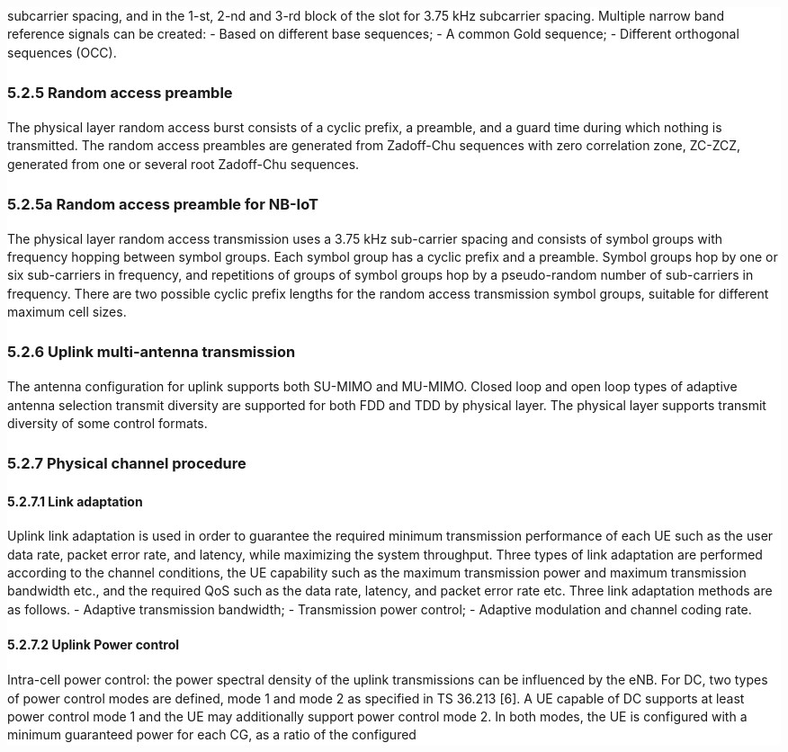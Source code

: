 subcarrier spacing, and in the 1-st, 2-nd and 3-rd block of the slot for 3.75
kHz subcarrier spacing. Multiple narrow band reference signals can be created:
\- Based on different base sequences;
\- A common Gold sequence;
\- Different orthogonal sequences (OCC).
### 5.2.5 Random access preamble
The physical layer random access burst consists of a cyclic prefix, a
preamble, and a guard time during which nothing is transmitted.
The random access preambles are generated from Zadoff-Chu sequences with zero
correlation zone, ZC-ZCZ, generated from one or several root Zadoff-Chu
sequences.
### 5.2.5a Random access preamble for NB-IoT
The physical layer random access transmission uses a 3.75 kHz sub-carrier
spacing and consists of symbol groups with frequency hopping between symbol
groups. Each symbol group has a cyclic prefix and a preamble. Symbol groups
hop by one or six sub-carriers in frequency, and repetitions of groups of
symbol groups hop by a pseudo-random number of sub-carriers in frequency.
There are two possible cyclic prefix lengths for the random access
transmission symbol groups, suitable for different maximum cell sizes.
### 5.2.6 Uplink multi-antenna transmission
The antenna configuration for uplink supports both SU-MIMO and MU-MIMO.
Closed loop and open loop types of adaptive antenna selection transmit
diversity are supported for both FDD and TDD by physical layer.
The physical layer supports transmit diversity of some control formats.
### 5.2.7 Physical channel procedure
#### 5.2.7.1 Link adaptation
Uplink link adaptation is used in order to guarantee the required minimum
transmission performance of each UE such as the user data rate, packet error
rate, and latency, while maximizing the system throughput.
Three types of link adaptation are performed according to the channel
conditions, the UE capability such as the maximum transmission power and
maximum transmission bandwidth etc., and the required QoS such as the data
rate, latency, and packet error rate etc. Three link adaptation methods are as
follows.
\- Adaptive transmission bandwidth;
\- Transmission power control;
\- Adaptive modulation and channel coding rate.
#### 5.2.7.2 Uplink Power control
Intra-cell power control: the power spectral density of the uplink
transmissions can be influenced by the eNB. For DC, two types of power control
modes are defined, mode 1 and mode 2 as specified in TS 36.213 [6]. A UE
capable of DC supports at least power control mode 1 and the UE may
additionally support power control mode 2. In both modes, the UE is configured
with a minimum guaranteed power for each CG, as a ratio of the configured
